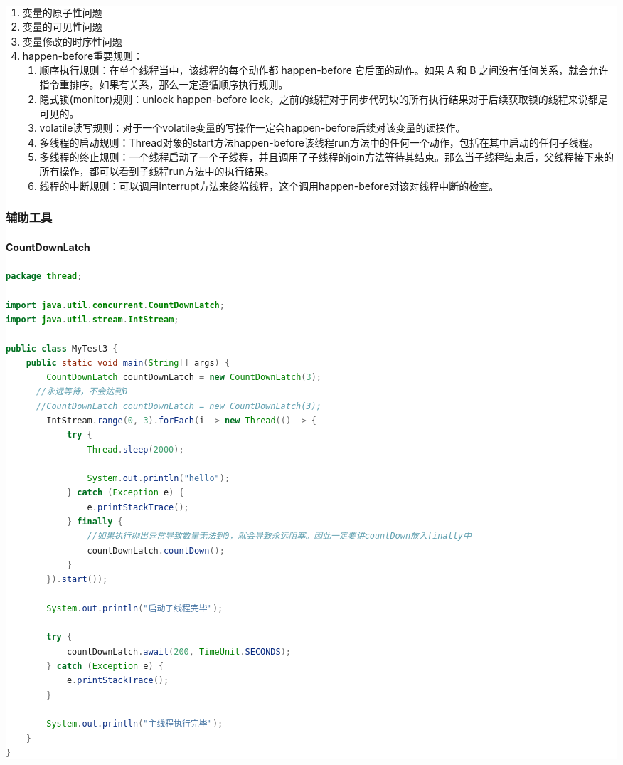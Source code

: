 1. 变量的原子性问题
2. 变量的可见性问题
3. 变量修改的时序性问题
4. happen-before重要规则：
   1. 顺序执行规则：在单个线程当中，该线程的每个动作都 happen-before 它后面的动作。如果 A 和 B 之间没有任何关系，就会允许指令重排序。如果有关系，那么一定遵循顺序执行规则。
   2. 隐式锁(monitor)规则：unlock happen-before lock，之前的线程对于同步代码块的所有执行结果对于后续获取锁的线程来说都是可见的。
   3. volatile读写规则：对于一个volatile变量的写操作一定会happen-before后续对该变量的读操作。
   4. 多线程的启动规则：Thread对象的start方法happen-before该线程run方法中的任何一个动作，包括在其中启动的任何子线程。
   5. 多线程的终止规则：一个线程启动了一个子线程，并且调用了子线程的join方法等待其结束。那么当子线程结束后，父线程接下来的所有操作，都可以看到子线程run方法中的执行结果。
   6. 线程的中断规则：可以调用interrupt方法来终端线程，这个调用happen-before对该对线程中断的检查。

### 辅助工具

#### CountDownLatch 

```java
package thread;

import java.util.concurrent.CountDownLatch;
import java.util.stream.IntStream;

public class MyTest3 {
    public static void main(String[] args) {
        CountDownLatch countDownLatch = new CountDownLatch(3);
      //永远等待，不会达到0
      //CountDownLatch countDownLatch = new CountDownLatch(3);
        IntStream.range(0, 3).forEach(i -> new Thread(() -> {
            try {
                Thread.sleep(2000);

                System.out.println("hello");
            } catch (Exception e) {
                e.printStackTrace();
            } finally {
                //如果执行抛出异常导致数量无法到0，就会导致永远阻塞。因此一定要讲countDown放入finally中
                countDownLatch.countDown();
            }
        }).start());

        System.out.println("启动子线程完毕");

        try {
            countDownLatch.await(200, TimeUnit.SECONDS);
        } catch (Exception e) {
            e.printStackTrace();
        }

        System.out.println("主线程执行完毕");
    }
}
```
